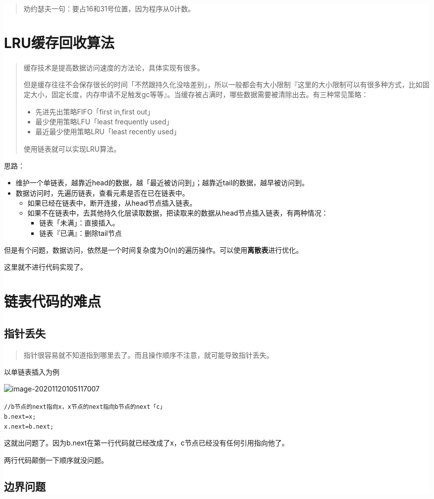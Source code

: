 > 劝约瑟夫一句：要占16和31号位置，因为程序从0计数。



# LRU缓存回收算法

> 缓存技术是提高数据访问速度的方法论，具体实现有很多。
>
> 但是缓存往往不会保存很长的时间「不然跟持久化没啥差别」，所以一般都会有大小限制『这里的大小限制可以有很多种方式，比如固定大小，固定长度，内存申请不足触发gc等等』。当缓存被占满时，哪些数据需要被清除出去。有三种常见策略：
>
> - 先进先出策略FIFO「first in,first out」
> - 最少使用策略LFU「least frequently used」
> - 最近最少使用策略LRU「least recently used」
>
> 使用链表就可以实现LRU算法。

思路：

- 维护一个单链表，越靠近head的数据，越「最近被访问到」；越靠近tail的数据，越早被访问到。
- 数据访问时，先遍历链表，查看元素是否在已在链表中。
  - 如果已经在链表中，断开连接，从head节点插入链表。
  - 如果不在链表中，去其他持久化层读取数据，把读取来的数据从head节点插入链表，有两种情况：
    - 链表「未满」：直接插入。
    - 链表『已满』：删除tail节点

但是有个问题，数据访问，依然是一个时间复杂度为O(n)的遍历操作。可以使用**离散表**进行优化。

这里就不进行代码实现了。



# 链表代码的难点

## 指针丢失

> 指针很容易就不知道指到哪里去了。而且操作顺序不注意，就可能导致指针丢失。

以单链表插入为例

![image-20201120105117007](https://wangigor-typora-images.oss-cn-chengdu.aliyuncs.com/数据结构与算法-单链表插入.png)

```逻辑代码
//b节点的next指向x，x节点的next指向b节点的next「c」
b.next=x;
x.next=b.next;
```

这就出问题了。因为b.next在第一行代码就已经改成了x，c节点已经没有任何引用指向他了。

两行代码颠倒一下顺序就没问题。

## 边界问题
